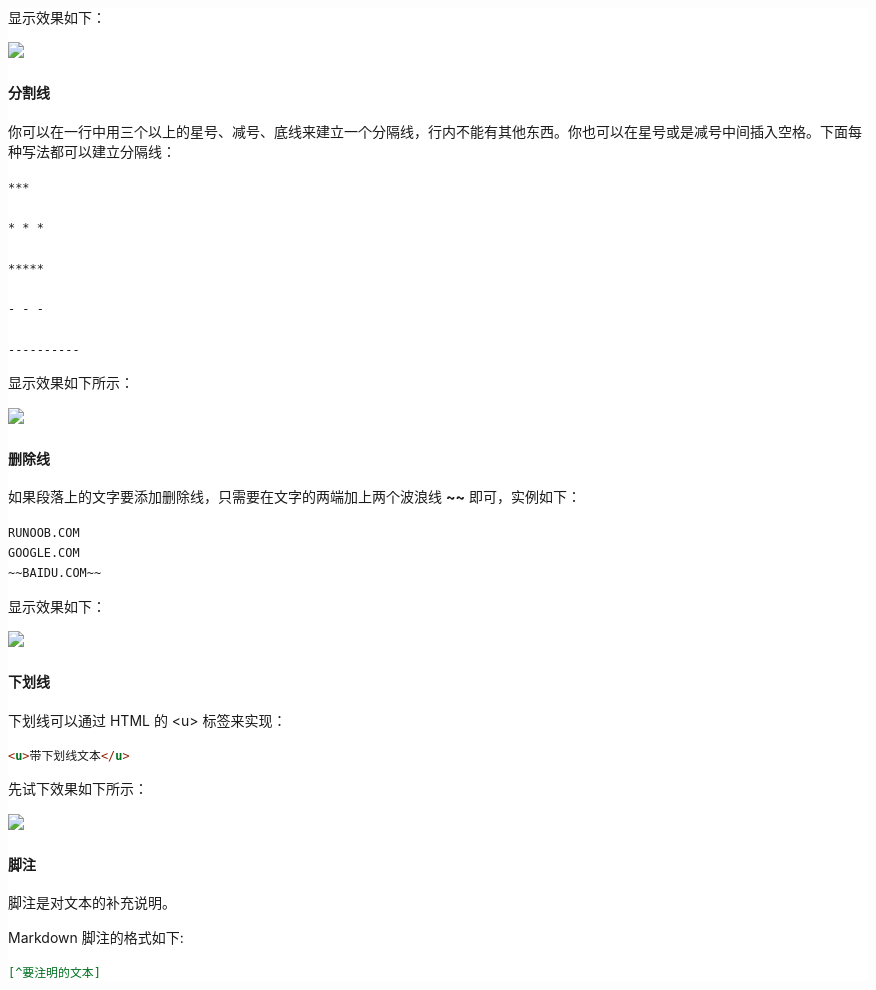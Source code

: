 显示效果如下：

![](https://syske-pic-bed.oss-cn-hangzhou.aliyuncs.com/imgs/images/image-20200223222357380.png)

#### 分割线

你可以在一行中用三个以上的星号、减号、底线来建立一个分隔线，行内不能有其他东西。你也可以在星号或是减号中间插入空格。下面每种写法都可以建立分隔线：

```markdown
***

* * *

*****

- - -

----------
```

显示效果如下所示：

![](https://syske-pic-bed.oss-cn-hangzhou.aliyuncs.com/imgs/images/image-20200223222609701.png)

#### 删除线

如果段落上的文字要添加删除线，只需要在文字的两端加上两个波浪线 **~~** 即可，实例如下：

```
RUNOOB.COM
GOOGLE.COM
~~BAIDU.COM~~
```

显示效果如下：

![](https://syske-pic-bed.oss-cn-hangzhou.aliyuncs.com/imgs/images/image-20200223222816192.png)

#### 下划线

下划线可以通过 HTML 的 \<u\> 标签来实现：

```html
<u>带下划线文本</u>
```

先试下效果如下所示：

![](https://syske-pic-bed.oss-cn-hangzhou.aliyuncs.com/imgs/images/image-20200223223029945.png)

#### 脚注

脚注是对文本的补充说明。

Markdown 脚注的格式如下:

```markdown
[^要注明的文本]
```


[^RUNOOB]: 菜鸟教程 -- 学的不仅是技术，更是梦想！！！
  [1]: http://www.google.com/
  [Coding]: https://www.cnblogs.com/caoleiCoding/
[1]: https://i-beta.cnblogs.com/assets/adminlogo.gif
